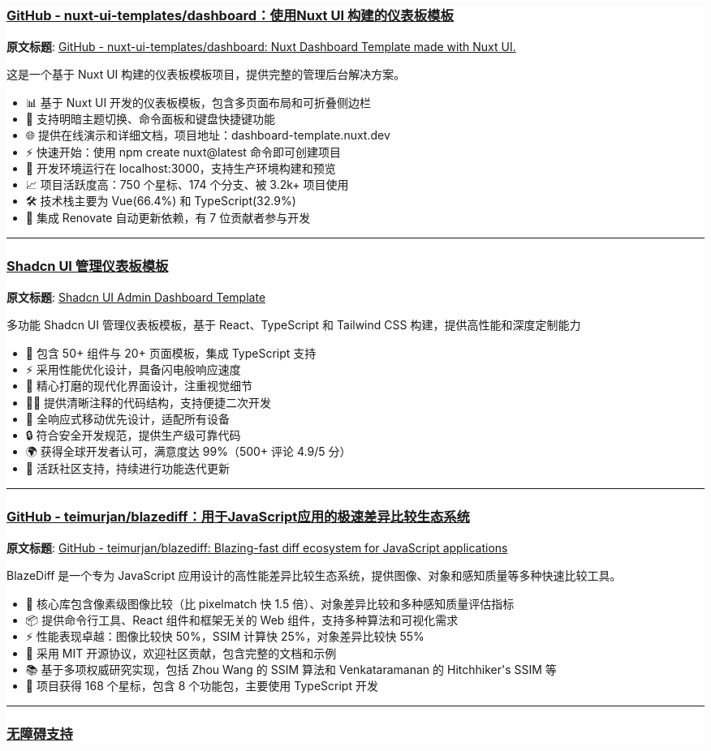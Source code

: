 
### [GitHub - nuxt-ui-templates/dashboard：使用Nuxt UI 构建的仪表板模板](https://github.com/nuxt-ui-templates/dashboard)

**原文标题**: [GitHub - nuxt-ui-templates/dashboard: Nuxt Dashboard Template made with Nuxt UI.](https://github.com/nuxt-ui-templates/dashboard)

这是一个基于 Nuxt UI 构建的仪表板模板项目，提供完整的管理后台解决方案。

- 📊 基于 Nuxt UI 开发的仪表板模板，包含多页面布局和可折叠侧边栏
- 🎨 支持明暗主题切换、命令面板和键盘快捷键功能
- 🌐 提供在线演示和详细文档，项目地址：dashboard-template.nuxt.dev
- ⚡ 快速开始：使用 npm create nuxt@latest 命令即可创建项目
- 🔧 开发环境运行在 localhost:3000，支持生产环境构建和预览
- 📈 项目活跃度高：750 个星标、174 个分支、被 3.2k+ 项目使用
- 🛠️ 技术栈主要为 Vue(66.4%) 和 TypeScript(32.9%)
- 🔄 集成 Renovate 自动更新依赖，有 7 位贡献者参与开发

---

### [Shadcn UI 管理仪表板模板](https://shadcnuidashboard.com/)

**原文标题**: [Shadcn UI Admin Dashboard Template](https://shadcnuidashboard.com/)

多功能 Shadcn UI 管理仪表板模板，基于 React、TypeScript 和 Tailwind CSS 构建，提供高性能和深度定制能力

- 🚀 包含 50+ 组件与 20+ 页面模板，集成 TypeScript 支持
- ⚡ 采用性能优化设计，具备闪电般响应速度
- 🎨 精心打磨的现代化界面设计，注重视觉细节
- 👨‍💻 提供清晰注释的代码结构，支持便捷二次开发
- 📱 全响应式移动优先设计，适配所有设备
- 🔒 符合安全开发规范，提供生产级可靠代码
- 🌍 获得全球开发者认可，满意度达 99%（500+ 评论 4.9/5 分）
- 💝 活跃社区支持，持续进行功能迭代更新

---

### [GitHub - teimurjan/blazediff：用于JavaScript应用的极速差异比较生态系统](https://github.com/teimurjan/blazediff)

**原文标题**: [GitHub - teimurjan/blazediff: Blazing-fast diff ecosystem for JavaScript applications](https://github.com/teimurjan/blazediff)

BlazeDiff 是一个专为 JavaScript 应用设计的高性能差异比较生态系统，提供图像、对象和感知质量等多种快速比较工具。

- 🚀 核心库包含像素级图像比较（比 pixelmatch 快 1.5 倍）、对象差异比较和多种感知质量评估指标
- 📦 提供命令行工具、React 组件和框架无关的 Web 组件，支持多种算法和可视化需求
- ⚡ 性能表现卓越：图像比较快 50%，SSIM 计算快 25%，对象差异比较快 55%
- 🔧 采用 MIT 开源协议，欢迎社区贡献，包含完整的文档和示例
- 📚 基于多项权威研究实现，包括 Zhou Wang 的 SSIM 算法和 Venkataramanan 的 Hitchhiker's SSIM 等
- 🌟 项目获得 168 个星标，包含 8 个功能包，主要使用 TypeScript 开发

---

### [无障碍支持](https://a11ysupport.io/)
